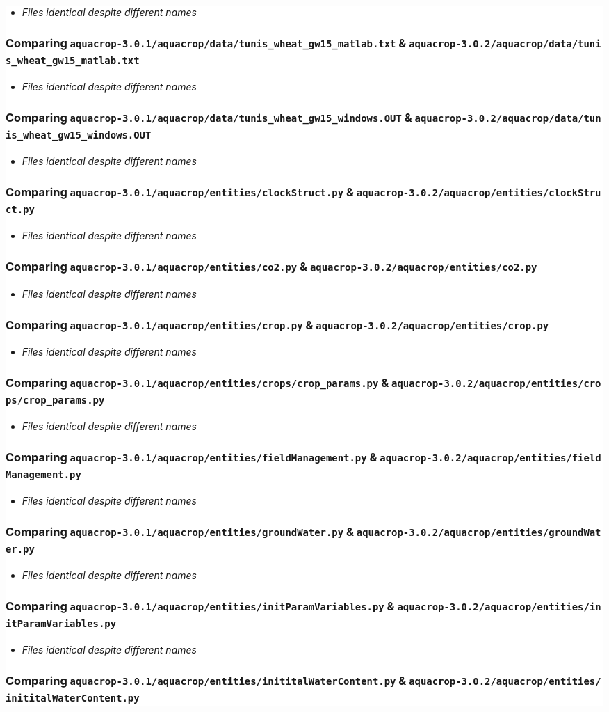  * *Files identical despite different names*

### Comparing `aquacrop-3.0.1/aquacrop/data/tunis_wheat_gw15_matlab.txt` & `aquacrop-3.0.2/aquacrop/data/tunis_wheat_gw15_matlab.txt`

 * *Files identical despite different names*

### Comparing `aquacrop-3.0.1/aquacrop/data/tunis_wheat_gw15_windows.OUT` & `aquacrop-3.0.2/aquacrop/data/tunis_wheat_gw15_windows.OUT`

 * *Files identical despite different names*

### Comparing `aquacrop-3.0.1/aquacrop/entities/clockStruct.py` & `aquacrop-3.0.2/aquacrop/entities/clockStruct.py`

 * *Files identical despite different names*

### Comparing `aquacrop-3.0.1/aquacrop/entities/co2.py` & `aquacrop-3.0.2/aquacrop/entities/co2.py`

 * *Files identical despite different names*

### Comparing `aquacrop-3.0.1/aquacrop/entities/crop.py` & `aquacrop-3.0.2/aquacrop/entities/crop.py`

 * *Files identical despite different names*

### Comparing `aquacrop-3.0.1/aquacrop/entities/crops/crop_params.py` & `aquacrop-3.0.2/aquacrop/entities/crops/crop_params.py`

 * *Files identical despite different names*

### Comparing `aquacrop-3.0.1/aquacrop/entities/fieldManagement.py` & `aquacrop-3.0.2/aquacrop/entities/fieldManagement.py`

 * *Files identical despite different names*

### Comparing `aquacrop-3.0.1/aquacrop/entities/groundWater.py` & `aquacrop-3.0.2/aquacrop/entities/groundWater.py`

 * *Files identical despite different names*

### Comparing `aquacrop-3.0.1/aquacrop/entities/initParamVariables.py` & `aquacrop-3.0.2/aquacrop/entities/initParamVariables.py`

 * *Files identical despite different names*

### Comparing `aquacrop-3.0.1/aquacrop/entities/inititalWaterContent.py` & `aquacrop-3.0.2/aquacrop/entities/inititalWaterContent.py`

